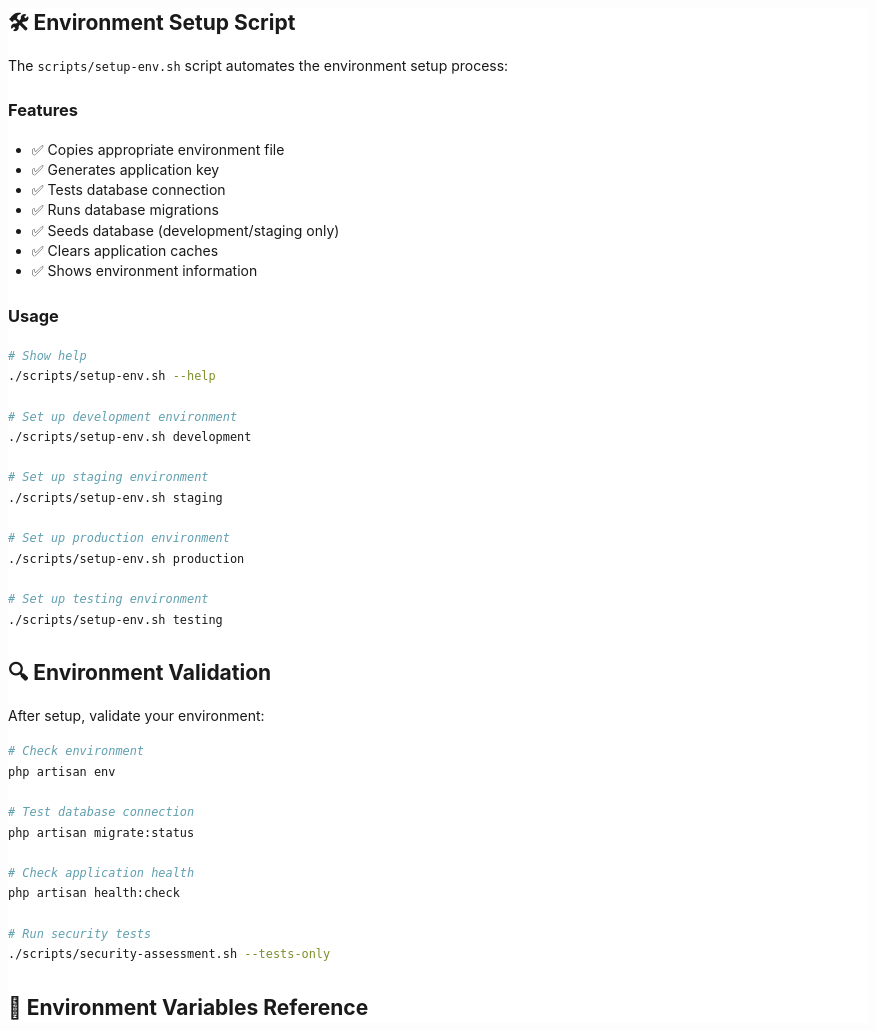 ## 🛠️ Environment Setup Script

The `scripts/setup-env.sh` script automates the environment setup process:

### **Features**
- ✅ Copies appropriate environment file
- ✅ Generates application key
- ✅ Tests database connection
- ✅ Runs database migrations
- ✅ Seeds database (development/staging only)
- ✅ Clears application caches
- ✅ Shows environment information

### **Usage**
```bash
# Show help
./scripts/setup-env.sh --help

# Set up development environment
./scripts/setup-env.sh development

# Set up staging environment
./scripts/setup-env.sh staging

# Set up production environment
./scripts/setup-env.sh production

# Set up testing environment
./scripts/setup-env.sh testing
```

## 🔍 Environment Validation

After setup, validate your environment:

```bash
# Check environment
php artisan env

# Test database connection
php artisan migrate:status

# Check application health
php artisan health:check

# Run security tests
./scripts/security-assessment.sh --tests-only
```

## 📝 Environment Variables Reference
